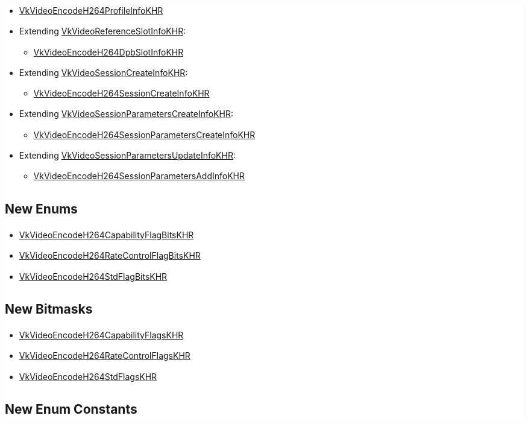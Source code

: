   - [VkVideoEncodeH264ProfileInfoKHR](https://registry.khronos.org/vulkan/specs/1.3-extensions/man/html/VkVideoEncodeH264ProfileInfoKHR.html)

- Extending
  [VkVideoReferenceSlotInfoKHR](https://registry.khronos.org/vulkan/specs/1.3-extensions/man/html/VkVideoReferenceSlotInfoKHR.html):

  - [VkVideoEncodeH264DpbSlotInfoKHR](https://registry.khronos.org/vulkan/specs/1.3-extensions/man/html/VkVideoEncodeH264DpbSlotInfoKHR.html)

- Extending
  [VkVideoSessionCreateInfoKHR](https://registry.khronos.org/vulkan/specs/1.3-extensions/man/html/VkVideoSessionCreateInfoKHR.html):

  - [VkVideoEncodeH264SessionCreateInfoKHR](https://registry.khronos.org/vulkan/specs/1.3-extensions/man/html/VkVideoEncodeH264SessionCreateInfoKHR.html)

- Extending
  [VkVideoSessionParametersCreateInfoKHR](https://registry.khronos.org/vulkan/specs/1.3-extensions/man/html/VkVideoSessionParametersCreateInfoKHR.html):

  - [VkVideoEncodeH264SessionParametersCreateInfoKHR](https://registry.khronos.org/vulkan/specs/1.3-extensions/man/html/VkVideoEncodeH264SessionParametersCreateInfoKHR.html)

- Extending
  [VkVideoSessionParametersUpdateInfoKHR](https://registry.khronos.org/vulkan/specs/1.3-extensions/man/html/VkVideoSessionParametersUpdateInfoKHR.html):

  - [VkVideoEncodeH264SessionParametersAddInfoKHR](https://registry.khronos.org/vulkan/specs/1.3-extensions/man/html/VkVideoEncodeH264SessionParametersAddInfoKHR.html)

## <a href="#_new_enums" class="anchor"></a>New Enums

- [VkVideoEncodeH264CapabilityFlagBitsKHR](https://registry.khronos.org/vulkan/specs/1.3-extensions/man/html/VkVideoEncodeH264CapabilityFlagBitsKHR.html)

- [VkVideoEncodeH264RateControlFlagBitsKHR](https://registry.khronos.org/vulkan/specs/1.3-extensions/man/html/VkVideoEncodeH264RateControlFlagBitsKHR.html)

- [VkVideoEncodeH264StdFlagBitsKHR](https://registry.khronos.org/vulkan/specs/1.3-extensions/man/html/VkVideoEncodeH264StdFlagBitsKHR.html)

## <a href="#_new_bitmasks" class="anchor"></a>New Bitmasks

- [VkVideoEncodeH264CapabilityFlagsKHR](https://registry.khronos.org/vulkan/specs/1.3-extensions/man/html/VkVideoEncodeH264CapabilityFlagsKHR.html)

- [VkVideoEncodeH264RateControlFlagsKHR](https://registry.khronos.org/vulkan/specs/1.3-extensions/man/html/VkVideoEncodeH264RateControlFlagsKHR.html)

- [VkVideoEncodeH264StdFlagsKHR](https://registry.khronos.org/vulkan/specs/1.3-extensions/man/html/VkVideoEncodeH264StdFlagsKHR.html)

## <a href="#_new_enum_constants" class="anchor"></a>New Enum Constants

